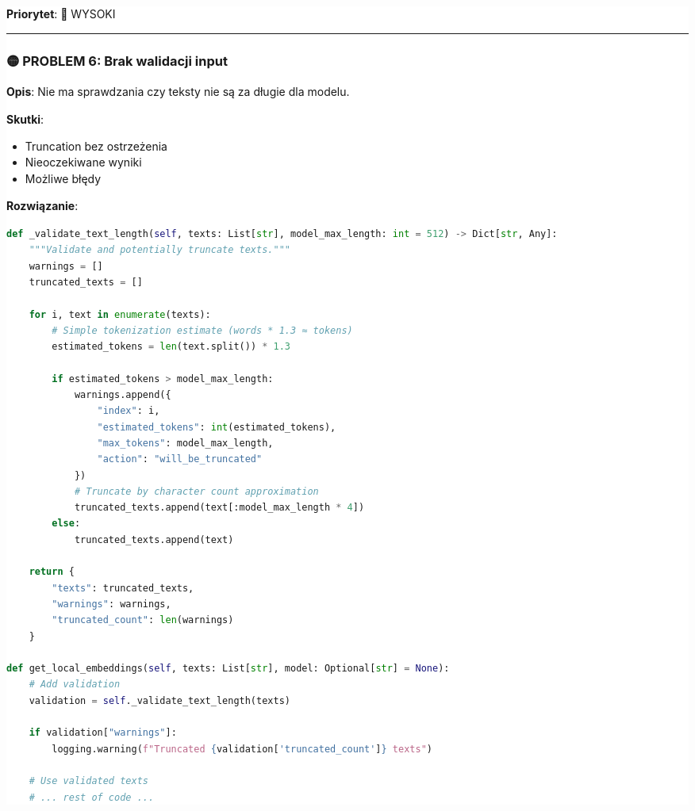 **Priorytet**: 🔴 WYSOKI

---

### 🟡 PROBLEM 6: Brak walidacji input

**Opis**: Nie ma sprawdzania czy teksty nie są za długie dla modelu.

**Skutki**:
- Truncation bez ostrzeżenia
- Nieoczekiwane wyniki
- Możliwe błędy

**Rozwiązanie**:
```python
def _validate_text_length(self, texts: List[str], model_max_length: int = 512) -> Dict[str, Any]:
    """Validate and potentially truncate texts."""
    warnings = []
    truncated_texts = []
    
    for i, text in enumerate(texts):
        # Simple tokenization estimate (words * 1.3 ≈ tokens)
        estimated_tokens = len(text.split()) * 1.3
        
        if estimated_tokens > model_max_length:
            warnings.append({
                "index": i,
                "estimated_tokens": int(estimated_tokens),
                "max_tokens": model_max_length,
                "action": "will_be_truncated"
            })
            # Truncate by character count approximation
            truncated_texts.append(text[:model_max_length * 4])
        else:
            truncated_texts.append(text)
    
    return {
        "texts": truncated_texts,
        "warnings": warnings,
        "truncated_count": len(warnings)
    }

def get_local_embeddings(self, texts: List[str], model: Optional[str] = None):
    # Add validation
    validation = self._validate_text_length(texts)
    
    if validation["warnings"]:
        logging.warning(f"Truncated {validation['truncated_count']} texts")
    
    # Use validated texts
    # ... rest of code ...
```
